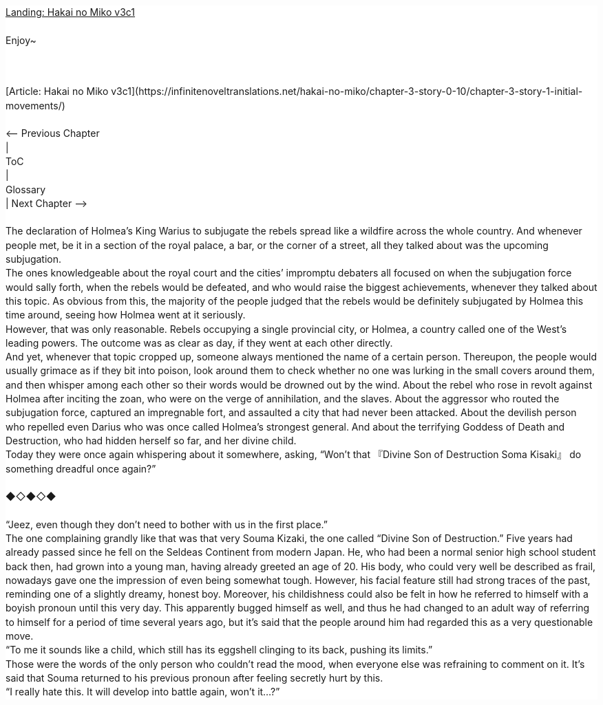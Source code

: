 [Landing: Hakai no Miko v3c1](https://infinitenoveltranslations.net/hakai-no-miko-chapter-3-1-initial-movements/)
<br/><br/>
Enjoy~<br/>
 <br/>
 
<br/>
[Article: Hakai no Miko v3c1](https://infinitenoveltranslations.net/hakai-no-miko/chapter-3-story-0-10/chapter-3-story-1-initial-movements/)
<br/><br/>
<– Previous Chapter<br/>
 | <br/>
ToC<br/>
 | <br/>
Glossary<br/>
 | Next Chapter –><br/>
 <br/>
The declaration of Holmea’s King Warius to subjugate the rebels spread like a wildfire across the whole country. And whenever people met, be it in a section of the royal palace, a bar, or the corner of a street, all they talked about was the upcoming subjugation.<br/>
The ones knowledgeable about the royal court and the cities’ impromptu debaters all focused on when the subjugation force would sally forth, when the rebels would be defeated, and who would raise the biggest achievements, whenever they talked about this topic. As obvious from this, the majority of the people judged that the rebels would be definitely subjugated by Holmea this time around, seeing how Holmea went at it seriously.<br/>
However, that was only reasonable. Rebels occupying a single provincial city, or Holmea, a country called one of the West’s leading powers. The outcome was as clear as day, if they went at each other directly.<br/>
And yet, whenever that topic cropped up, someone always mentioned the name of a certain person. Thereupon, the people would usually grimace as if they bit into poison, look around them to check whether no one was lurking in the small covers around them, and then whisper among each other so their words would be drowned out by the wind. About the rebel who rose in revolt against Holmea after inciting the zoan, who were on the verge of annihilation, and the slaves. About the aggressor who routed the subjugation force, captured an impregnable fort, and assaulted a city that had never been attacked. About the devilish person who repelled even Darius who was once called Holmea’s strongest general. And about the terrifying Goddess of Death and Destruction, who had hidden herself so far, and her divine child.<br/>
Today they were once again whispering about it somewhere, asking, “Won’t that 『Divine Son of Destruction Soma Kisaki』 do something dreadful once again?”<br/>
 <br/>
◆◇◆◇◆<br/>
 <br/>
“Jeez, even though they don’t need to bother with us in the first place.”<br/>
The one complaining grandly like that was that very Souma Kizaki, the one called “Divine Son of Destruction.” Five years had already passed since he fell on the Seldeas Continent from modern Japan. He, who had been a normal senior high school student back then, had grown into a young man, having already greeted an age of 20. His body, who could very well be described as frail, nowadays gave one the impression of even being somewhat tough. However, his facial feature still had strong traces of the past, reminding one of a slightly dreamy, honest boy. Moreover, his childishness could also be felt in how he referred to himself with a boyish pronoun until this very day. This apparently bugged himself as well, and thus he had changed to an adult way of referring to himself for a period of time several years ago, but it’s said that the people around him had regarded this as a very questionable move.<br/>
“To me it sounds like a child, which still has its eggshell clinging to its back, pushing its limits.”<br/>
Those were the words of the only person who couldn’t read the mood, when everyone else was refraining to comment on it. It’s said that Souma returned to his previous pronoun after feeling secretly hurt by this.<br/>
“I really hate this. It will develop into battle again, won’t it…?”<br/>